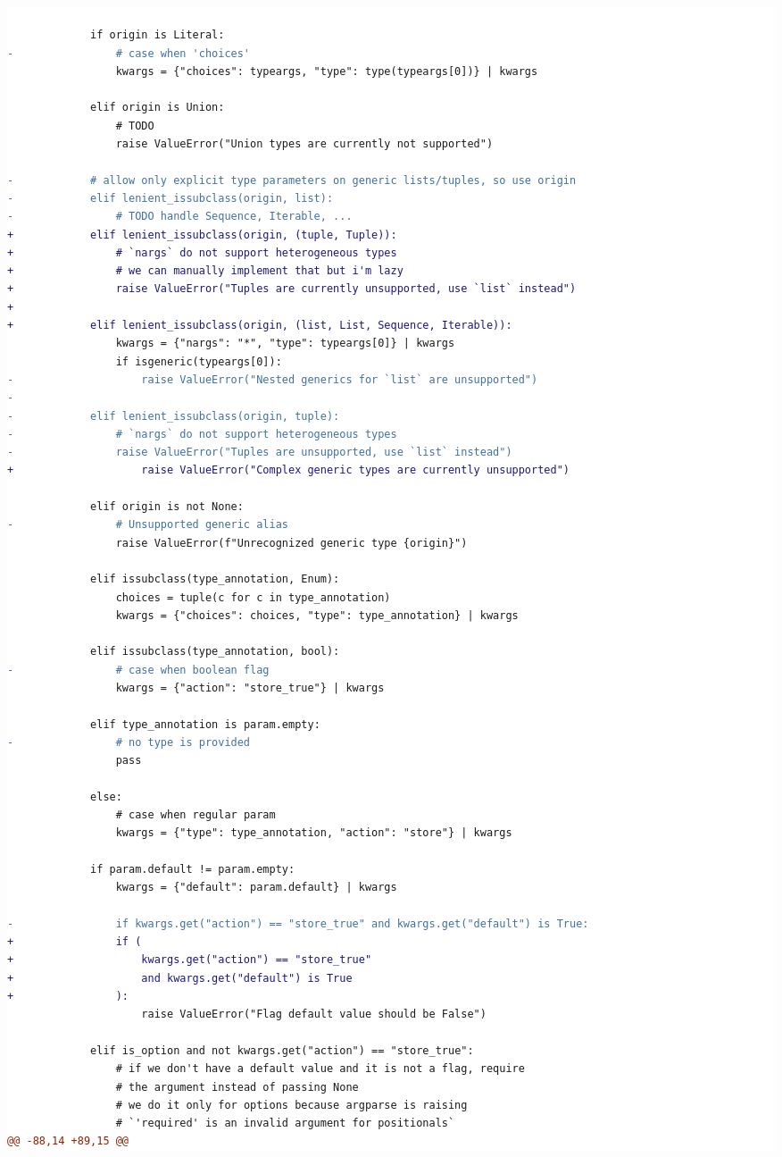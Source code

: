```diff
 
             if origin is Literal:
-                # case when 'choices'
                 kwargs = {"choices": typeargs, "type": type(typeargs[0])} | kwargs
 
             elif origin is Union:
                 # TODO
                 raise ValueError("Union types are currently not supported")
 
-            # allow only explicit type parameters on generic lists/tuples, so use origin
-            elif lenient_issubclass(origin, list):
-                # TODO handle Sequence, Iterable, ...
+            elif lenient_issubclass(origin, (tuple, Tuple)):
+                # `nargs` do not support heterogeneous types
+                # we can manually implement that but i'm lazy
+                raise ValueError("Tuples are currently unsupported, use `list` instead")
+
+            elif lenient_issubclass(origin, (list, List, Sequence, Iterable)):
                 kwargs = {"nargs": "*", "type": typeargs[0]} | kwargs
                 if isgeneric(typeargs[0]):
-                    raise ValueError("Nested generics for `list` are unsupported")
-
-            elif lenient_issubclass(origin, tuple):
-                # `nargs` do not support heterogeneous types
-                raise ValueError("Tuples are unsupported, use `list` instead")
+                    raise ValueError("Complex generic types are currently unsupported")
 
             elif origin is not None:
-                # Unsupported generic alias
                 raise ValueError(f"Unrecognized generic type {origin}")
 
             elif issubclass(type_annotation, Enum):
                 choices = tuple(c for c in type_annotation)
                 kwargs = {"choices": choices, "type": type_annotation} | kwargs
 
             elif issubclass(type_annotation, bool):
-                # case when boolean flag
                 kwargs = {"action": "store_true"} | kwargs
 
             elif type_annotation is param.empty:
-                # no type is provided
                 pass
 
             else:
                 # case when regular param
                 kwargs = {"type": type_annotation, "action": "store"} | kwargs
 
             if param.default != param.empty:
                 kwargs = {"default": param.default} | kwargs
 
-                if kwargs.get("action") == "store_true" and kwargs.get("default") is True:
+                if (
+                    kwargs.get("action") == "store_true"
+                    and kwargs.get("default") is True
+                ):
                     raise ValueError("Flag default value should be False")
 
             elif is_option and not kwargs.get("action") == "store_true":
                 # if we don't have a default value and it is not a flag, require
                 # the argument instead of passing None
                 # we do it only for options because argparse is raising
                 # `'required' is an invalid argument for positionals`
@@ -88,14 +89,15 @@
```